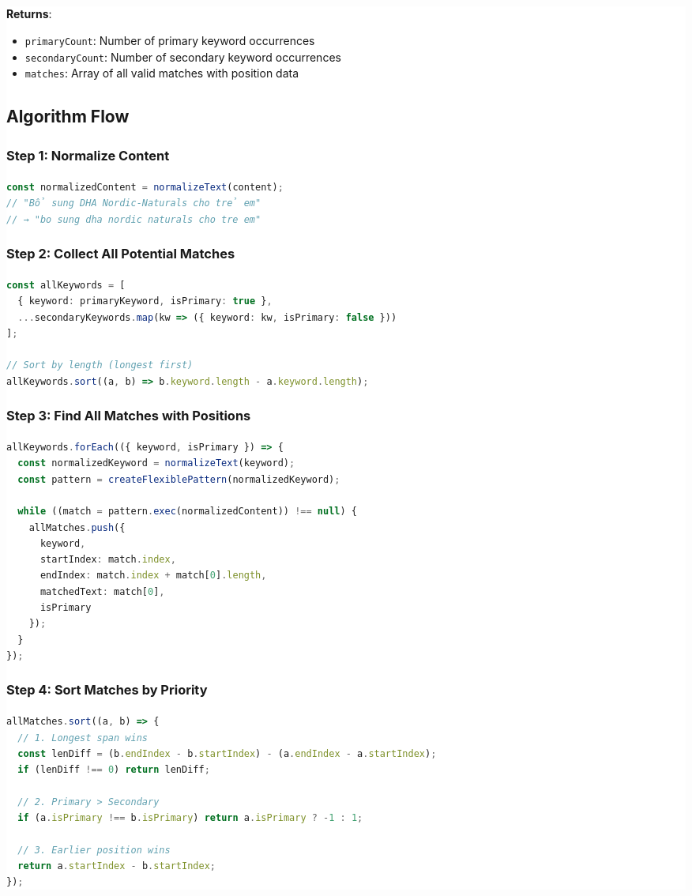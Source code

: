 **Returns**:
- `primaryCount`: Number of primary keyword occurrences
- `secondaryCount`: Number of secondary keyword occurrences
- `matches`: Array of all valid matches with position data

## Algorithm Flow

### Step 1: Normalize Content
```typescript
const normalizedContent = normalizeText(content);
// "Bổ sung DHA Nordic-Naturals cho trẻ em"
// → "bo sung dha nordic naturals cho tre em"
```

### Step 2: Collect All Potential Matches
```typescript
const allKeywords = [
  { keyword: primaryKeyword, isPrimary: true },
  ...secondaryKeywords.map(kw => ({ keyword: kw, isPrimary: false }))
];

// Sort by length (longest first)
allKeywords.sort((a, b) => b.keyword.length - a.keyword.length);
```

### Step 3: Find All Matches with Positions
```typescript
allKeywords.forEach(({ keyword, isPrimary }) => {
  const normalizedKeyword = normalizeText(keyword);
  const pattern = createFlexiblePattern(normalizedKeyword);

  while ((match = pattern.exec(normalizedContent)) !== null) {
    allMatches.push({
      keyword,
      startIndex: match.index,
      endIndex: match.index + match[0].length,
      matchedText: match[0],
      isPrimary
    });
  }
});
```

### Step 4: Sort Matches by Priority
```typescript
allMatches.sort((a, b) => {
  // 1. Longest span wins
  const lenDiff = (b.endIndex - b.startIndex) - (a.endIndex - a.startIndex);
  if (lenDiff !== 0) return lenDiff;

  // 2. Primary > Secondary
  if (a.isPrimary !== b.isPrimary) return a.isPrimary ? -1 : 1;

  // 3. Earlier position wins
  return a.startIndex - b.startIndex;
});
```
